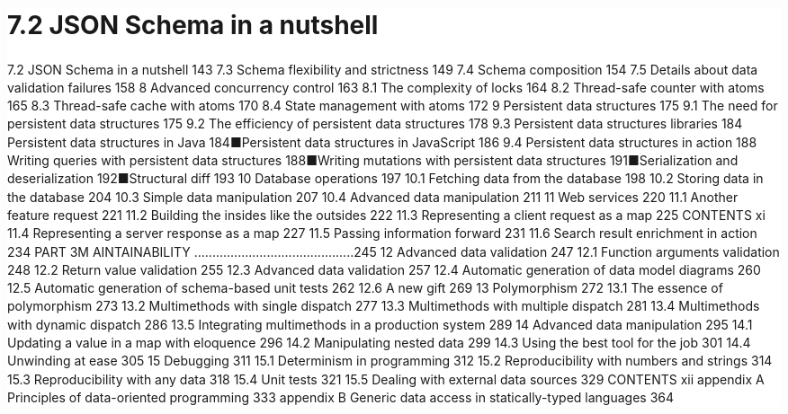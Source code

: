 # 7.2 JSON Schema in a nutshell

7.2 JSON Schema in a nutshell 143
7.3 Schema flexibility and strictness 149
7.4 Schema composition 154
7.5 Details about data validation failures 158
8 Advanced concurrency control 163
8.1 The complexity of locks 164
8.2 Thread-safe counter with atoms 165
8.3 Thread-safe cache with atoms 170
8.4 State management with atoms 172
9 Persistent data structures 175
9.1 The need for persistent data structures 175
9.2 The efficiency of persistent data structures 178
9.3 Persistent data structures libraries 184
Persistent data structures in Java 184■Persistent data structures 
in JavaScript 186
9.4 Persistent data structures in action 188
Writing queries with persistent data structures 188■Writing 
mutations with persistent data structures 191■Serialization and 
deserialization 192■Structural diff 193
10 Database operations 197
10.1 Fetching data from the database 198
10.2 Storing data in the database 204
10.3 Simple data manipulation 207
10.4 Advanced data manipulation 211
11 Web services 220
11.1 Another feature request 221
11.2 Building the insides like the outsides 222
11.3 Representing a client request as a map 225
CONTENTS xi
11.4 Representing a server response as a map 227
11.5 Passing information forward 231
11.6 Search result enrichment in action 234
PART 3M AINTAINABILITY ............................................245
12 Advanced data validation 247
12.1 Function arguments validation 248
12.2 Return value validation 255
12.3 Advanced data validation 257
12.4 Automatic generation of data model diagrams 260
12.5 Automatic generation of schema-based unit tests 262
12.6 A new gift 269
13 Polymorphism 272
13.1 The essence of polymorphism 273
13.2 Multimethods with single dispatch 277
13.3 Multimethods with multiple dispatch 281
13.4 Multimethods with dynamic dispatch 286
13.5 Integrating multimethods in a production system 289
14 Advanced data manipulation 295
14.1 Updating a value in a map with eloquence 296
14.2 Manipulating nested data 299
14.3 Using the best tool for the job 301
14.4 Unwinding at ease 305
15 Debugging 311
15.1 Determinism in programming 312
15.2 Reproducibility with numbers and strings 314
15.3 Reproducibility with any data 318
15.4 Unit tests 321
15.5 Dealing with external data sources 329
CONTENTS xii
appendix A Principles of data-oriented programming 333
appendix B Generic data access in statically-typed languages 364
